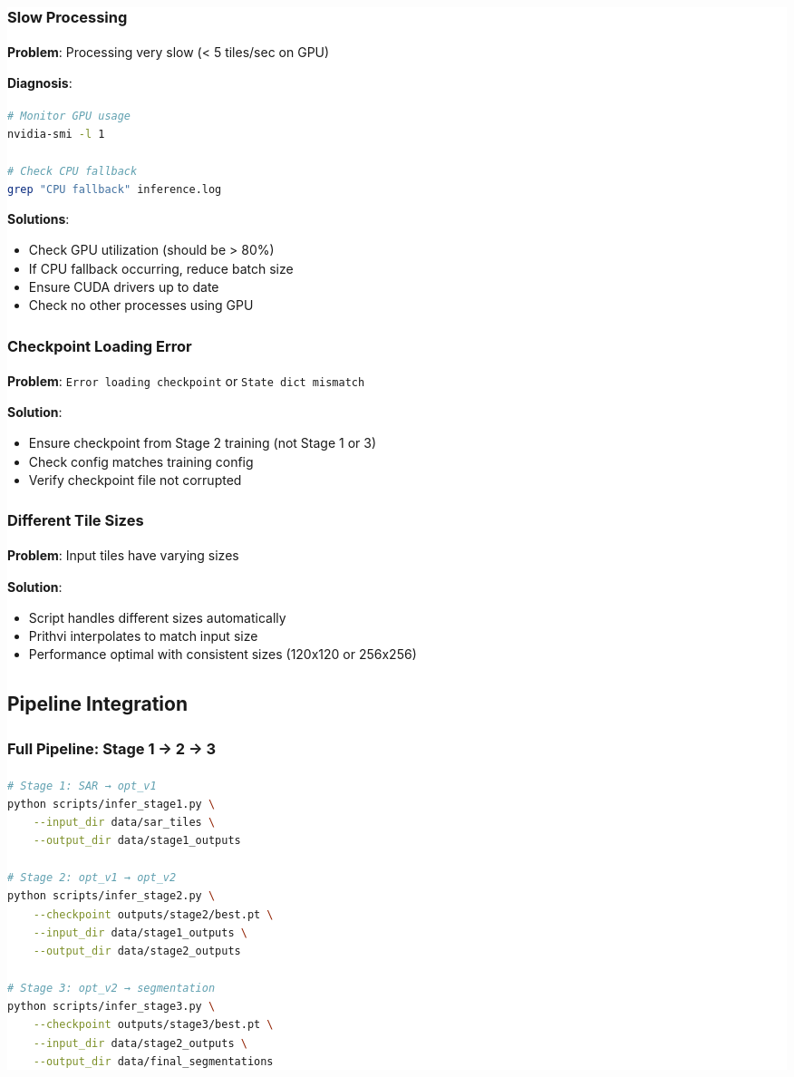 ### Slow Processing

**Problem**: Processing very slow (< 5 tiles/sec on GPU)

**Diagnosis**:
```bash
# Monitor GPU usage
nvidia-smi -l 1

# Check CPU fallback
grep "CPU fallback" inference.log
```

**Solutions**:
- Check GPU utilization (should be > 80%)
- If CPU fallback occurring, reduce batch size
- Ensure CUDA drivers up to date
- Check no other processes using GPU

### Checkpoint Loading Error

**Problem**: `Error loading checkpoint` or `State dict mismatch`

**Solution**:
- Ensure checkpoint from Stage 2 training (not Stage 1 or 3)
- Check config matches training config
- Verify checkpoint file not corrupted

### Different Tile Sizes

**Problem**: Input tiles have varying sizes

**Solution**:
- Script handles different sizes automatically
- Prithvi interpolates to match input size
- Performance optimal with consistent sizes (120x120 or 256x256)

## Pipeline Integration

### Full Pipeline: Stage 1 → 2 → 3

```bash
# Stage 1: SAR → opt_v1
python scripts/infer_stage1.py \
    --input_dir data/sar_tiles \
    --output_dir data/stage1_outputs

# Stage 2: opt_v1 → opt_v2
python scripts/infer_stage2.py \
    --checkpoint outputs/stage2/best.pt \
    --input_dir data/stage1_outputs \
    --output_dir data/stage2_outputs

# Stage 3: opt_v2 → segmentation
python scripts/infer_stage3.py \
    --checkpoint outputs/stage3/best.pt \
    --input_dir data/stage2_outputs \
    --output_dir data/final_segmentations
```
